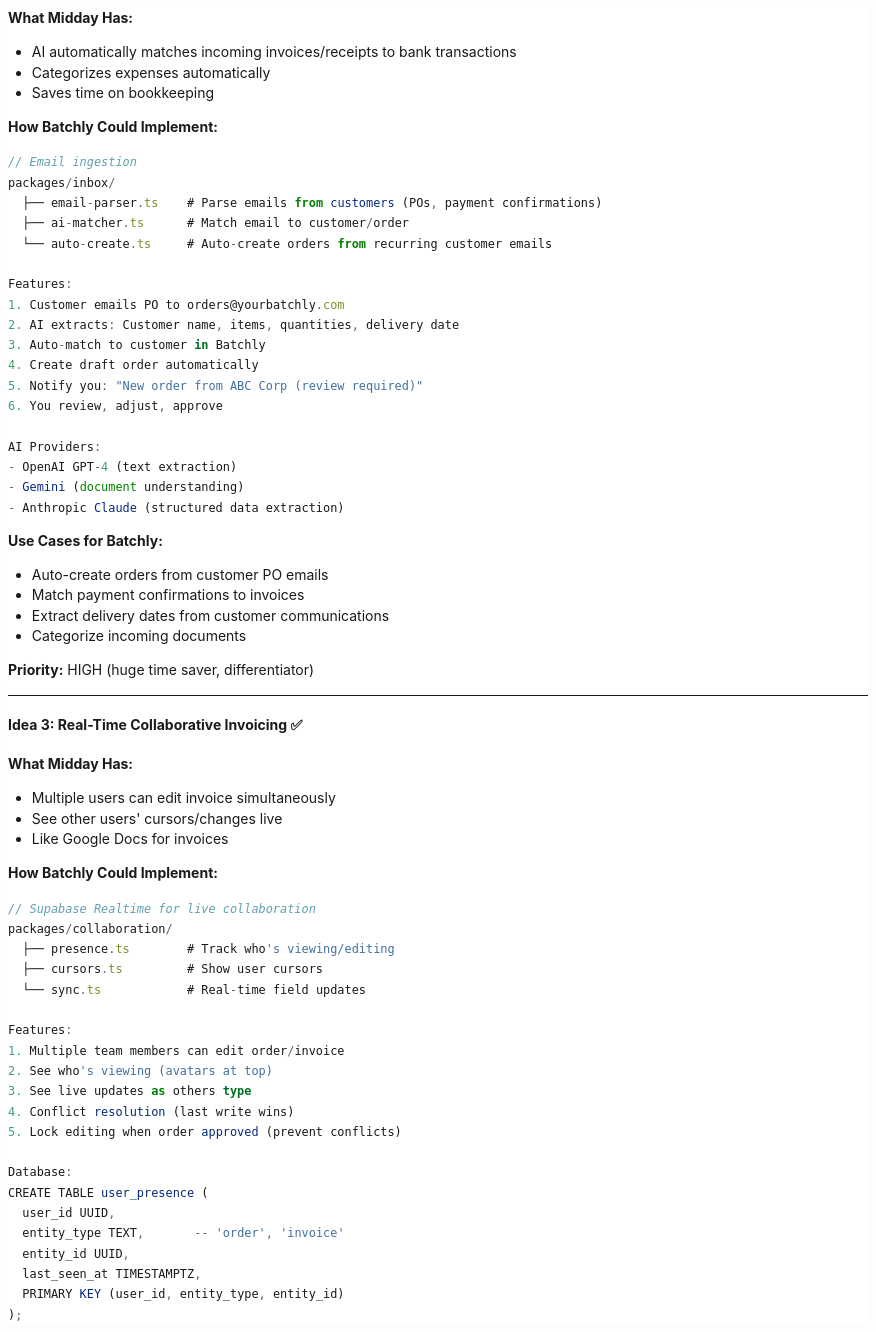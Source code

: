**What Midday Has:**
- AI automatically matches incoming invoices/receipts to bank transactions
- Categorizes expenses automatically
- Saves time on bookkeeping

**How Batchly Could Implement:**
```typescript
// Email ingestion
packages/inbox/
  ├── email-parser.ts    # Parse emails from customers (POs, payment confirmations)
  ├── ai-matcher.ts      # Match email to customer/order
  └── auto-create.ts     # Auto-create orders from recurring customer emails

Features:
1. Customer emails PO to orders@yourbatchly.com
2. AI extracts: Customer name, items, quantities, delivery date
3. Auto-match to customer in Batchly
4. Create draft order automatically
5. Notify you: "New order from ABC Corp (review required)"
6. You review, adjust, approve

AI Providers:
- OpenAI GPT-4 (text extraction)
- Gemini (document understanding)
- Anthropic Claude (structured data extraction)
```

**Use Cases for Batchly:**
- Auto-create orders from customer PO emails
- Match payment confirmations to invoices
- Extract delivery dates from customer communications
- Categorize incoming documents

**Priority:** HIGH (huge time saver, differentiator)

---

#### Idea 3: Real-Time Collaborative Invoicing ✅

**What Midday Has:**
- Multiple users can edit invoice simultaneously
- See other users' cursors/changes live
- Like Google Docs for invoices

**How Batchly Could Implement:**
```typescript
// Supabase Realtime for live collaboration
packages/collaboration/
  ├── presence.ts        # Track who's viewing/editing
  ├── cursors.ts         # Show user cursors
  └── sync.ts            # Real-time field updates

Features:
1. Multiple team members can edit order/invoice
2. See who's viewing (avatars at top)
3. See live updates as others type
4. Conflict resolution (last write wins)
5. Lock editing when order approved (prevent conflicts)

Database:
CREATE TABLE user_presence (
  user_id UUID,
  entity_type TEXT,       -- 'order', 'invoice'
  entity_id UUID,
  last_seen_at TIMESTAMPTZ,
  PRIMARY KEY (user_id, entity_type, entity_id)
);
```